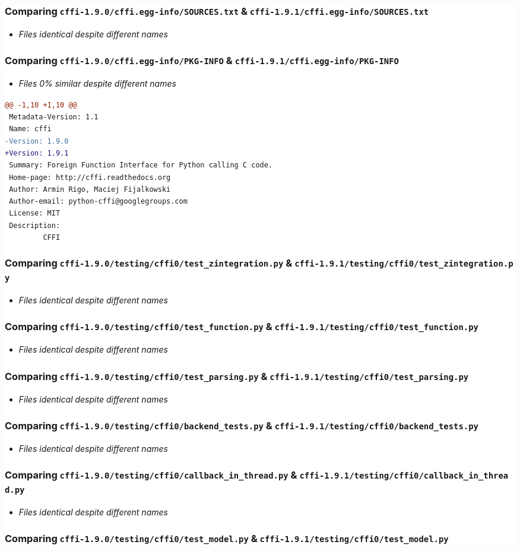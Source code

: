### Comparing `cffi-1.9.0/cffi.egg-info/SOURCES.txt` & `cffi-1.9.1/cffi.egg-info/SOURCES.txt`

 * *Files identical despite different names*

### Comparing `cffi-1.9.0/cffi.egg-info/PKG-INFO` & `cffi-1.9.1/cffi.egg-info/PKG-INFO`

 * *Files 0% similar despite different names*

```diff
@@ -1,10 +1,10 @@
 Metadata-Version: 1.1
 Name: cffi
-Version: 1.9.0
+Version: 1.9.1
 Summary: Foreign Function Interface for Python calling C code.
 Home-page: http://cffi.readthedocs.org
 Author: Armin Rigo, Maciej Fijalkowski
 Author-email: python-cffi@googlegroups.com
 License: MIT
 Description: 
         CFFI
```

### Comparing `cffi-1.9.0/testing/cffi0/test_zintegration.py` & `cffi-1.9.1/testing/cffi0/test_zintegration.py`

 * *Files identical despite different names*

### Comparing `cffi-1.9.0/testing/cffi0/test_function.py` & `cffi-1.9.1/testing/cffi0/test_function.py`

 * *Files identical despite different names*

### Comparing `cffi-1.9.0/testing/cffi0/test_parsing.py` & `cffi-1.9.1/testing/cffi0/test_parsing.py`

 * *Files identical despite different names*

### Comparing `cffi-1.9.0/testing/cffi0/backend_tests.py` & `cffi-1.9.1/testing/cffi0/backend_tests.py`

 * *Files identical despite different names*

### Comparing `cffi-1.9.0/testing/cffi0/callback_in_thread.py` & `cffi-1.9.1/testing/cffi0/callback_in_thread.py`

 * *Files identical despite different names*

### Comparing `cffi-1.9.0/testing/cffi0/test_model.py` & `cffi-1.9.1/testing/cffi0/test_model.py`
